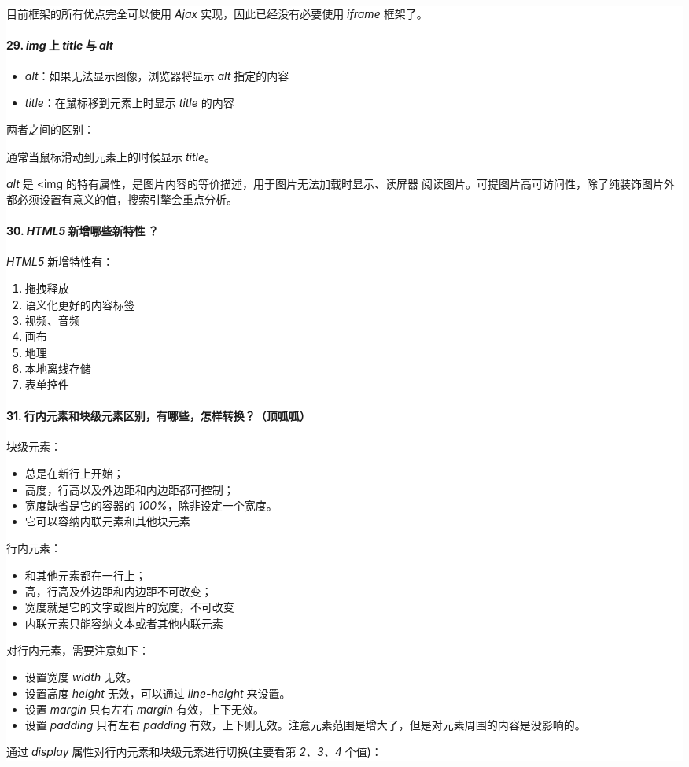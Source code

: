 目前框架的所有优点完全可以使用 *Ajax* 实现，因此已经没有必要使用 *iframe* 框架了。



#### 29. *img* 上 *title* 与 *alt*



- *alt*：如果无法显示图像，浏览器将显示 *alt* 指定的内容

- *title*：在鼠标移到元素上时显示 *title* 的内容

两者之间的区别：

通常当⿏标滑动到元素上的时候显示 *title*。

*alt* 是 \<img 的特有属性，是图⽚内容的等价描述，⽤于图⽚⽆法加载时显示、读屏器 阅读图⽚。可提图⽚⾼可访问性，除了纯装饰图⽚外都必须设置有意义的值，搜索引擎会重点分析。



#### 30. *HTML5* 新增哪些新特性 ？



*HTML5* 新增特性有：

1. 拖拽释放
2. 语义化更好的内容标签
3. 视频、音频
4. 画布
5. 地理
6. 本地离线存储
7. 表单控件



#### 31. 行内元素和块级元素区别，有哪些，怎样转换？（顶呱呱）



块级元素：

- 总是在新行上开始；
- 高度，行高以及外边距和内边距都可控制；
- 宽度缺省是它的容器的 *100%*，除非设定一个宽度。
- 它可以容纳内联元素和其他块元素

行内元素：

- 和其他元素都在一行上；
- 高，行高及外边距和内边距不可改变；
- 宽度就是它的文字或图片的宽度，不可改变
- 内联元素只能容纳文本或者其他内联元素

对行内元素，需要注意如下：

- 设置宽度 *width* 无效。
- 设置高度 *height* 无效，可以通过 *line-height* 来设置。
- 设置 *margin* 只有左右 *margin* 有效，上下无效。
- 设置 *padding* 只有左右 *padding* 有效，上下则无效。注意元素范围是增大了，但是对元素周围的内容是没影响的。

通过 *display* 属性对行内元素和块级元素进行切换(主要看第 *2、3、4* 个值)：
